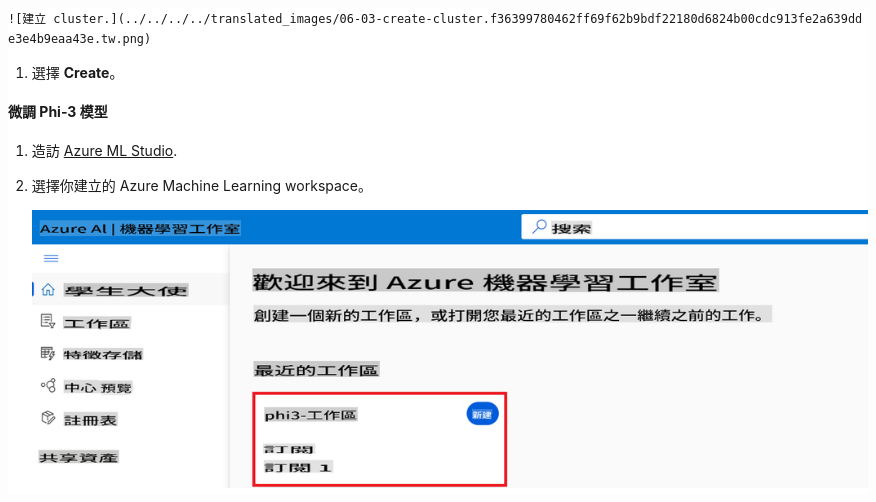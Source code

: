     ![建立 cluster.](../../../../translated_images/06-03-create-cluster.f36399780462ff69f62b9bdf22180d6824b00cdc913fe2a639dde3e4b9eaa43e.tw.png)

1. 選擇 **Create**。

#### 微調 Phi-3 模型

1. 造訪 [Azure ML Studio](https://ml.azure.com/home?wt.mc_id=studentamb_279723).

1. 選擇你建立的 Azure Machine Learning workspace。

    ![選擇你建立的 workspace.](../../../../translated_images/06-04-select-workspace.5e35488b3bb3e391ead6688243c52fc2aecb8ae7f1c738b91b49580f9db353cf.tw.png)
